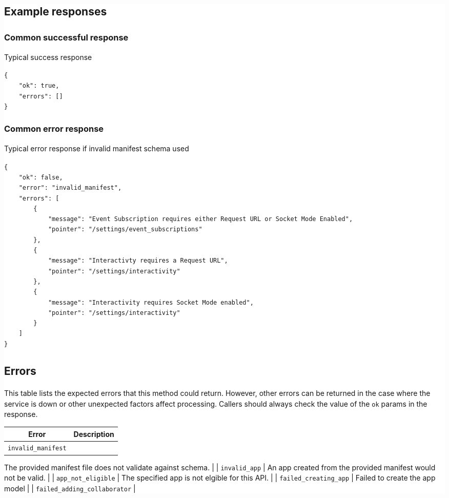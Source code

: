 ## Example responses

### Common successful response

Typical success response

```
{
    "ok": true,
    "errors": []
}
```

### Common error response

Typical error response if invalid manifest schema used

```
{
    "ok": false,
    "error": "invalid_manifest",
    "errors": [
        {
            "message": "Event Subscription requires either Request URL or Socket Mode Enabled",
            "pointer": "/settings/event_subscriptions"
        },
        {
            "message": "Interactivty requires a Request URL",
            "pointer": "/settings/interactivity"
        },
        {
            "message": "Interactivity requires Socket Mode enabled",
            "pointer": "/settings/interactivity"
        }
    ]
}
```

## Errors

This table lists the expected errors that this method could return. However, other errors can be returned in the case where the service is down or other unexpected factors affect processing. Callers should always check the value of the `ok` params in the response.

| Error | Description |
| --- | --- |
| `invalid_manifest` | 
The provided manifest file does not validate against schema.
 |
| `invalid_app` | 
An app created from the provided manifest would not be valid.
 |
| `app_not_eligible` | 
The specified app is not elgible for this API.
 |
| `failed_creating_app` | 
Failed to create the app model
 |
| `failed_adding_collaborator` | 
